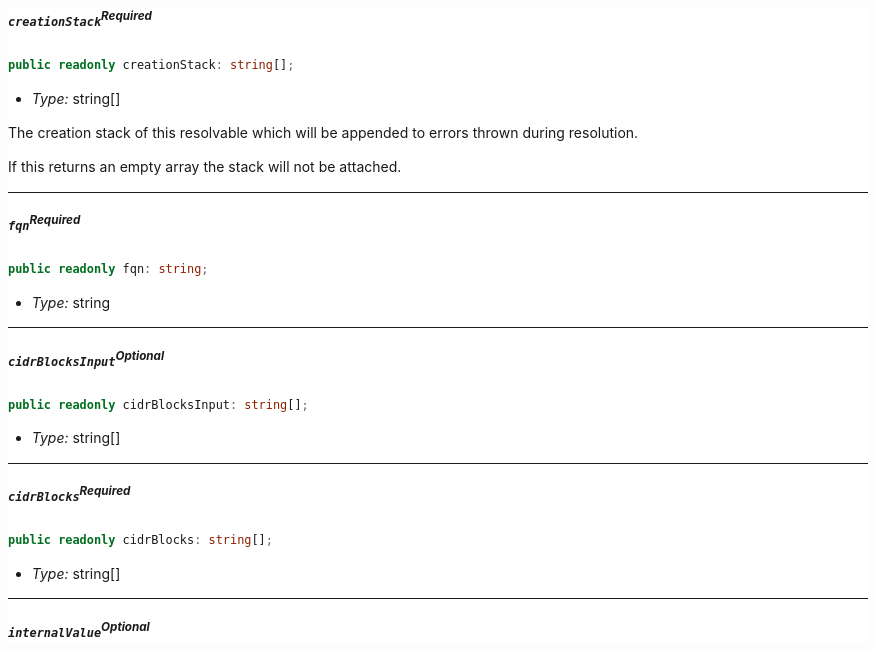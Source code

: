 
##### `creationStack`<sup>Required</sup> <a name="creationStack" id="@cdktf/provider-databricks.mwsNetworkConnectivityConfig.MwsNetworkConnectivityConfigEgressConfigDefaultRulesAwsStableIpRuleOutputReference.property.creationStack"></a>

```typescript
public readonly creationStack: string[];
```

- *Type:* string[]

The creation stack of this resolvable which will be appended to errors thrown during resolution.

If this returns an empty array the stack will not be attached.

---

##### `fqn`<sup>Required</sup> <a name="fqn" id="@cdktf/provider-databricks.mwsNetworkConnectivityConfig.MwsNetworkConnectivityConfigEgressConfigDefaultRulesAwsStableIpRuleOutputReference.property.fqn"></a>

```typescript
public readonly fqn: string;
```

- *Type:* string

---

##### `cidrBlocksInput`<sup>Optional</sup> <a name="cidrBlocksInput" id="@cdktf/provider-databricks.mwsNetworkConnectivityConfig.MwsNetworkConnectivityConfigEgressConfigDefaultRulesAwsStableIpRuleOutputReference.property.cidrBlocksInput"></a>

```typescript
public readonly cidrBlocksInput: string[];
```

- *Type:* string[]

---

##### `cidrBlocks`<sup>Required</sup> <a name="cidrBlocks" id="@cdktf/provider-databricks.mwsNetworkConnectivityConfig.MwsNetworkConnectivityConfigEgressConfigDefaultRulesAwsStableIpRuleOutputReference.property.cidrBlocks"></a>

```typescript
public readonly cidrBlocks: string[];
```

- *Type:* string[]

---

##### `internalValue`<sup>Optional</sup> <a name="internalValue" id="@cdktf/provider-databricks.mwsNetworkConnectivityConfig.MwsNetworkConnectivityConfigEgressConfigDefaultRulesAwsStableIpRuleOutputReference.property.internalValue"></a>
